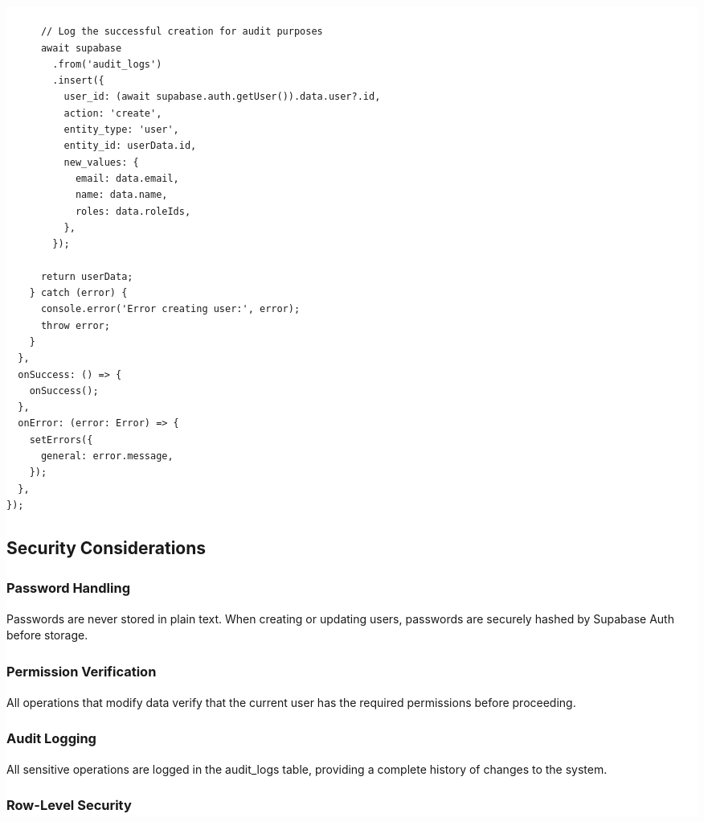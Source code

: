 ```tsx

      // Log the successful creation for audit purposes
      await supabase
        .from('audit_logs')
        .insert({
          user_id: (await supabase.auth.getUser()).data.user?.id,
          action: 'create',
          entity_type: 'user',
          entity_id: userData.id,
          new_values: {
            email: data.email,
            name: data.name,
            roles: data.roleIds,
          },
        });

      return userData;
    } catch (error) {
      console.error('Error creating user:', error);
      throw error;
    }
  },
  onSuccess: () => {
    onSuccess();
  },
  onError: (error: Error) => {
    setErrors({
      general: error.message,
    });
  },
});
```

## Security Considerations

### Password Handling

Passwords are never stored in plain text. When creating or updating users, passwords are securely hashed by Supabase Auth before storage.

### Permission Verification

All operations that modify data verify that the current user has the required permissions before proceeding.

### Audit Logging

All sensitive operations are logged in the audit_logs table, providing a complete history of changes to the system.

### Row-Level Security
